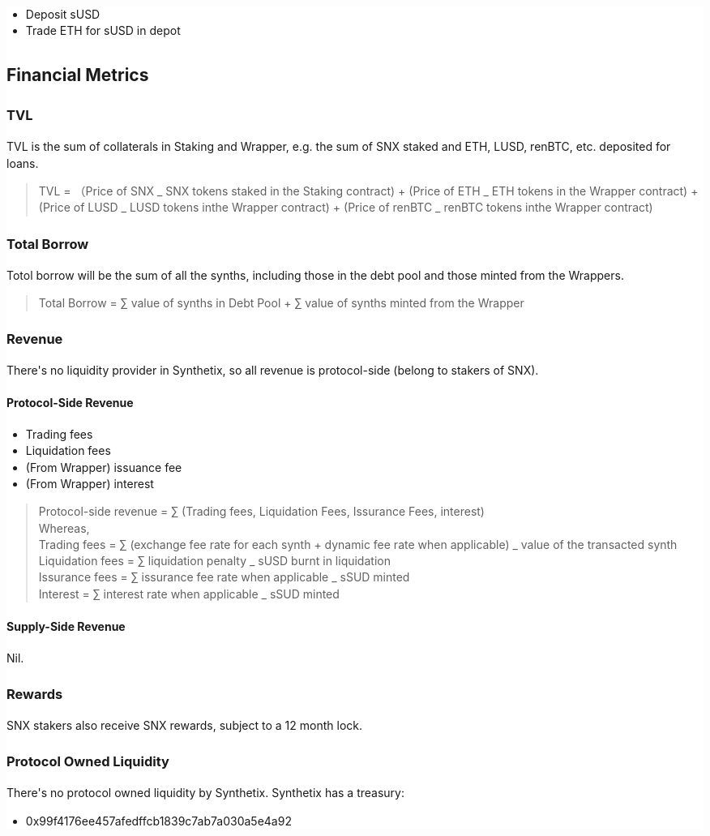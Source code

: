- Deposit sUSD
- Trade ETH for sUSD in depot

## Financial Metrics

### TVL

TVL is the sum of collaterals in Staking and Wrapper, e.g. the sum of SNX staked and ETH, LUSD, renBTC, etc. deposited for loans.

> TVL = （Price of SNX _ SNX tokens staked in the Staking contract) + (Price of ETH _ ETH tokens in the Wrapper contract) + (Price of LUSD _ LUSD tokens inthe Wrapper contract) + (Price of renBTC _ renBTC tokens inthe Wrapper contract)

### Total Borrow

Totol borrow will be the sum of all the synths, including those in the debt pool and those minted from the Wrappers.

> Total Borrow = $\sum$ value of synths in Debt Pool + $\sum$ value of synths minted from the Wrapper

### Revenue

There's no liquidity provider in Synthetix, so all revenue is protocol-side (belong to stakers of SNX).

#### Protocol-Side Revenue

- Trading fees
- Liquidation fees
- (From Wrapper) issuance fee
- (From Wrapper) interest

> Protocol-side revenue = $\sum$ (Trading fees, Liquidation Fees, Issurance Fees, interest) <br>
> Whereas, <br>
> Trading fees = $\sum$ (exchange fee rate for each synth + dynamic fee rate when applicable) _ value of the transacted synth <br>
> Liquidation fees = $\sum$ liquidation penalty _ sUSD burnt in liquidation <br>
> Issurance fees = $\sum$ issurance fee rate when applicable _ sSUD minted <br>
> Interest = $\sum$ interest rate when applicable _ sSUD minted <br>

#### Supply-Side Revenue

Nil.

### Rewards

SNX stakers also receive SNX rewards, subject to a 12 month lock.

### Protocol Owned Liquidity

There's no protocol owned liquidity by Synthetix. Synthetix has a treasury:

- 0x99f4176ee457afedffcb1839c7ab7a030a5e4a92
